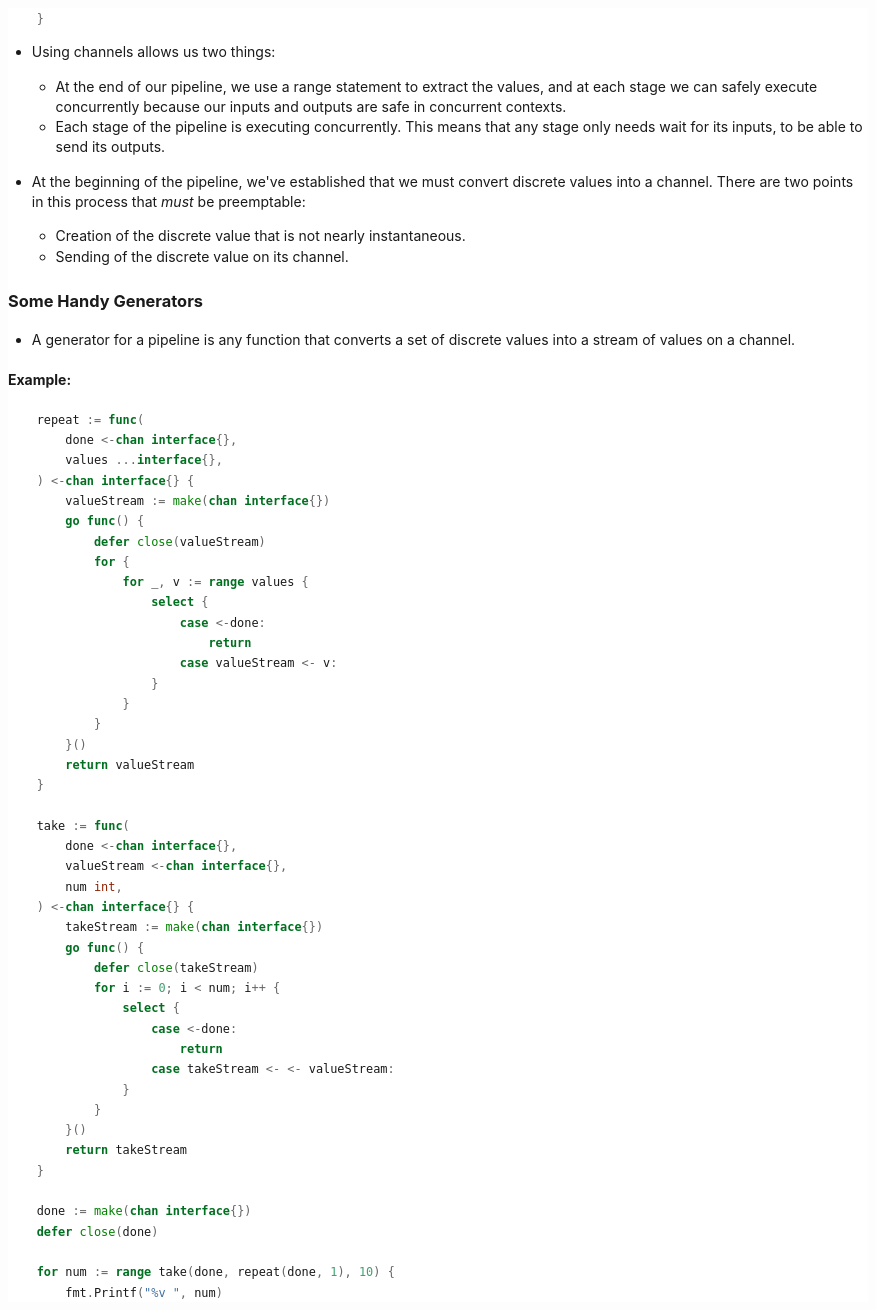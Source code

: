 ```go
	}
```

- Using channels allows us two things:
	- At the end of our pipeline, we use a range statement to extract the values, and at each stage we can safely execute concurrently because our inputs and outputs are safe in concurrent contexts.
	- Each stage of the pipeline is executing concurrently. This means that any stage only needs wait for its inputs, to be able to send its outputs.

- At the beginning of the pipeline, we've established that we must convert discrete values into a channel. There are two points in this process that *must* be preemptable:
	- Creation of the discrete value that is not nearly instantaneous.
	- Sending of the discrete value on its channel.

### Some Handy Generators
- A generator for a pipeline is any function that converts a set of discrete values into a stream of values on a channel.

#### Example:
```go
	repeat := func(
		done <-chan interface{},
		values ...interface{},
	) <-chan interface{} {
		valueStream := make(chan interface{})
		go func() {
			defer close(valueStream)
			for {
				for _, v := range values {
					select {
						case <-done:
							return
						case valueStream <- v:
					}
				}
			}
		}()
		return valueStream
	}

	take := func(
		done <-chan interface{},
		valueStream <-chan interface{},
		num int,
	) <-chan interface{} {
		takeStream := make(chan interface{})
		go func() {
			defer close(takeStream)
			for i := 0; i < num; i++ {
				select {
					case <-done:
						return
					case takeStream <- <- valueStream:
				}
			}
		}()
		return takeStream
	}

	done := make(chan interface{})
	defer close(done)

	for num := range take(done, repeat(done, 1), 10) {
		fmt.Printf("%v ", num)
```
